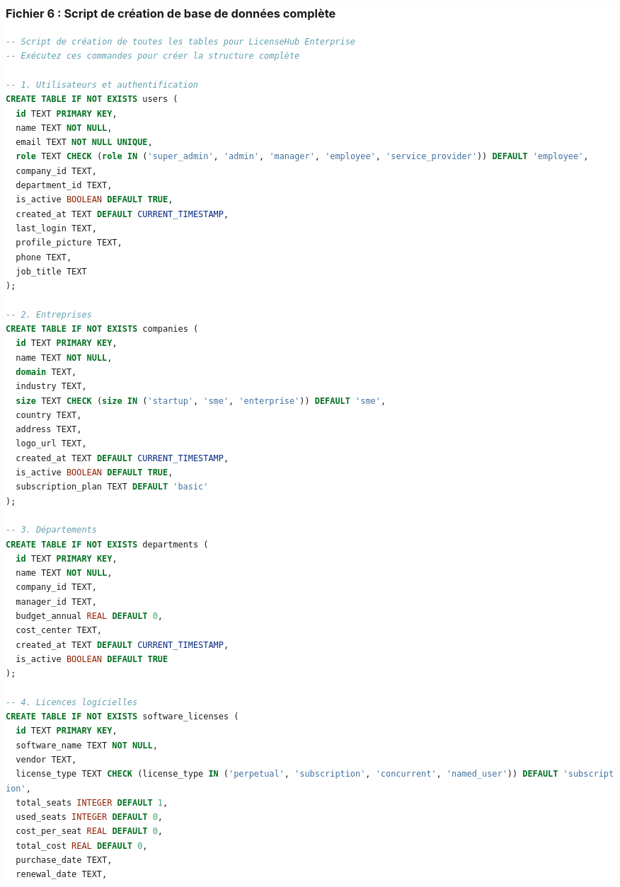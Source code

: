 ### Fichier 6 : Script de création de base de données complète
```sql
-- Script de création de toutes les tables pour LicenseHub Enterprise
-- Exécutez ces commandes pour créer la structure complète

-- 1. Utilisateurs et authentification
CREATE TABLE IF NOT EXISTS users (
  id TEXT PRIMARY KEY,
  name TEXT NOT NULL,
  email TEXT NOT NULL UNIQUE,
  role TEXT CHECK (role IN ('super_admin', 'admin', 'manager', 'employee', 'service_provider')) DEFAULT 'employee',
  company_id TEXT,
  department_id TEXT,
  is_active BOOLEAN DEFAULT TRUE,
  created_at TEXT DEFAULT CURRENT_TIMESTAMP,
  last_login TEXT,
  profile_picture TEXT,
  phone TEXT,
  job_title TEXT
);

-- 2. Entreprises
CREATE TABLE IF NOT EXISTS companies (
  id TEXT PRIMARY KEY,
  name TEXT NOT NULL,
  domain TEXT,
  industry TEXT,
  size TEXT CHECK (size IN ('startup', 'sme', 'enterprise')) DEFAULT 'sme',
  country TEXT,
  address TEXT,
  logo_url TEXT,
  created_at TEXT DEFAULT CURRENT_TIMESTAMP,
  is_active BOOLEAN DEFAULT TRUE,
  subscription_plan TEXT DEFAULT 'basic'
);

-- 3. Départements
CREATE TABLE IF NOT EXISTS departments (
  id TEXT PRIMARY KEY,
  name TEXT NOT NULL,
  company_id TEXT,
  manager_id TEXT,
  budget_annual REAL DEFAULT 0,
  cost_center TEXT,
  created_at TEXT DEFAULT CURRENT_TIMESTAMP,
  is_active BOOLEAN DEFAULT TRUE
);

-- 4. Licences logicielles
CREATE TABLE IF NOT EXISTS software_licenses (
  id TEXT PRIMARY KEY,
  software_name TEXT NOT NULL,
  vendor TEXT,
  license_type TEXT CHECK (license_type IN ('perpetual', 'subscription', 'concurrent', 'named_user')) DEFAULT 'subscription',
  total_seats INTEGER DEFAULT 1,
  used_seats INTEGER DEFAULT 0,
  cost_per_seat REAL DEFAULT 0,
  total_cost REAL DEFAULT 0,
  purchase_date TEXT,
  renewal_date TEXT,
```